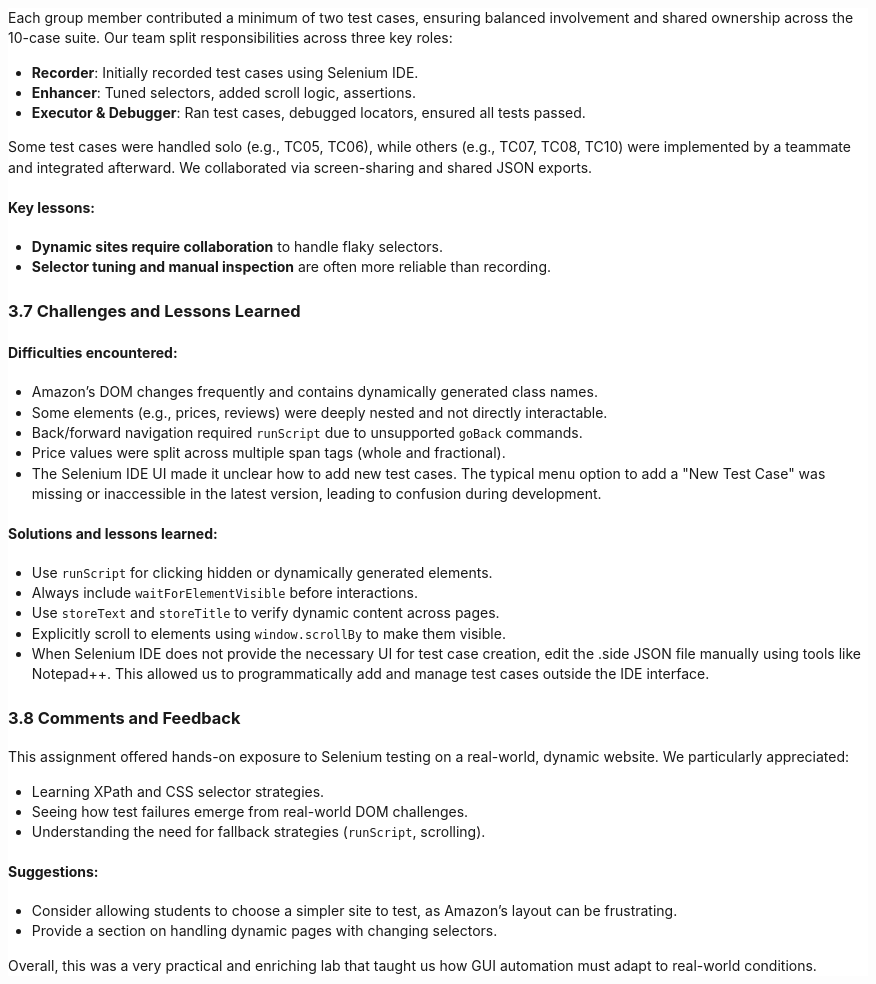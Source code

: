 Each group member contributed a minimum of two test cases, ensuring balanced involvement and shared ownership across the 10-case suite. Our team split responsibilities across three key roles:
- **Recorder**: Initially recorded test cases using Selenium IDE.
- **Enhancer**: Tuned selectors, added scroll logic, assertions.
- **Executor & Debugger**: Ran test cases, debugged locators, ensured all tests passed.

Some test cases were handled solo (e.g., TC05, TC06), while others (e.g., TC07, TC08, TC10) were implemented by a teammate and integrated afterward. We collaborated via screen-sharing and shared JSON exports.

#### Key lessons:
- **Dynamic sites require collaboration** to handle flaky selectors.
- **Selector tuning and manual inspection** are often more reliable than recording.

### 3.7 Challenges and Lessons Learned

#### **Difficulties encountered:**
- Amazon’s DOM changes frequently and contains dynamically generated class names.
- Some elements (e.g., prices, reviews) were deeply nested and not directly interactable.
- Back/forward navigation required `runScript` due to unsupported `goBack` commands.
- Price values were split across multiple span tags (whole and fractional).
- The Selenium IDE UI made it unclear how to add new test cases. The typical menu option to add a "New Test Case" was missing or inaccessible in the latest version, leading to confusion during development.

#### **Solutions and lessons learned:**
- Use `runScript` for clicking hidden or dynamically generated elements.
- Always include `waitForElementVisible` before interactions.
- Use `storeText` and `storeTitle` to verify dynamic content across pages.
- Explicitly scroll to elements using `window.scrollBy` to make them visible.
- When Selenium IDE does not provide the necessary UI for test case creation, edit the .side JSON file manually using tools like Notepad++. This allowed us to programmatically add and manage test cases outside the IDE interface.

### 3.8 Comments and Feedback

This assignment offered hands-on exposure to Selenium testing on a real-world, dynamic website. We particularly appreciated:
- Learning XPath and CSS selector strategies.
- Seeing how test failures emerge from real-world DOM challenges.
- Understanding the need for fallback strategies (`runScript`, scrolling).

#### Suggestions:
- Consider allowing students to choose a simpler site to test, as Amazon’s layout can be frustrating.
- Provide a section on handling dynamic pages with changing selectors.

Overall, this was a very practical and enriching lab that taught us how GUI automation must adapt to real-world conditions.
